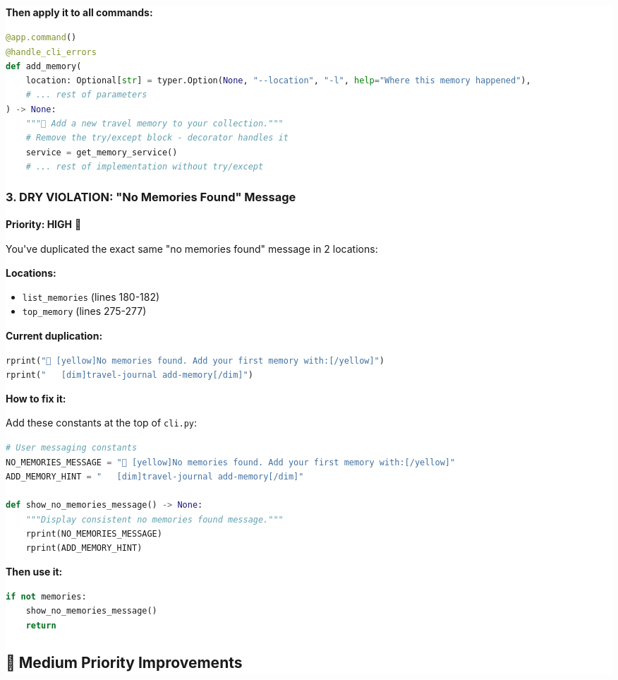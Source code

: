 **Then apply it to all commands:**

```python
@app.command()
@handle_cli_errors
def add_memory(
    location: Optional[str] = typer.Option(None, "--location", "-l", help="Where this memory happened"),
    # ... rest of parameters
) -> None:
    """📝 Add a new travel memory to your collection."""
    # Remove the try/except block - decorator handles it
    service = get_memory_service()
    # ... rest of implementation without try/except
```

### 3. **DRY VIOLATION: "No Memories Found" Message**

**Priority: HIGH** 🔶

You've duplicated the exact same "no memories found" message in 2 locations:

**Locations:**
- `list_memories` (lines 180-182)
- `top_memory` (lines 275-277)

**Current duplication:**
```python
rprint("📝 [yellow]No memories found. Add your first memory with:[/yellow]")
rprint("   [dim]travel-journal add-memory[/dim]")
```

**How to fix it:**

Add these constants at the top of `cli.py`:

```python
# User messaging constants
NO_MEMORIES_MESSAGE = "📝 [yellow]No memories found. Add your first memory with:[/yellow]"
ADD_MEMORY_HINT = "   [dim]travel-journal add-memory[/dim]"

def show_no_memories_message() -> None:
    """Display consistent no memories found message."""
    rprint(NO_MEMORIES_MESSAGE)
    rprint(ADD_MEMORY_HINT)
```

**Then use it:**
```python
if not memories:
    show_no_memories_message()
    return
```

## 🔧 Medium Priority Improvements

